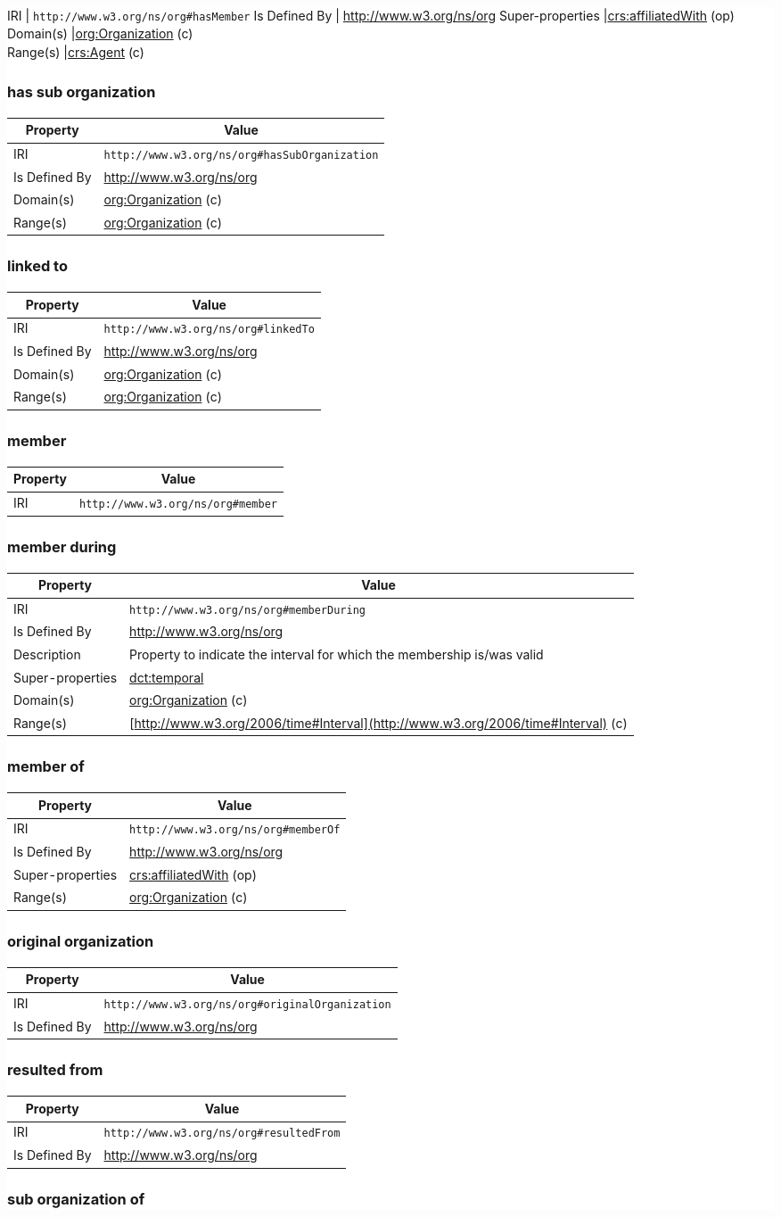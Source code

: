IRI | `http://www.w3.org/ns/org#hasMember`
Is Defined By | http://www.w3.org/ns/org
Super-properties |[crs:affiliatedWith](Affiliatedwith) (op)<br />
Domain(s) |[org:Organization](http://www.w3.org/ns/org#Organization) (c)<br />
Range(s) |[crs:Agent](Agent) (c)<br />
[](hassuborganization)
### has sub organization
Property | Value
--- | ---
IRI | `http://www.w3.org/ns/org#hasSubOrganization`
Is Defined By | http://www.w3.org/ns/org
Domain(s) |[org:Organization](http://www.w3.org/ns/org#Organization) (c)<br />
Range(s) |[org:Organization](http://www.w3.org/ns/org#Organization) (c)<br />
[](linkedto)
### linked to
Property | Value
--- | ---
IRI | `http://www.w3.org/ns/org#linkedTo`
Is Defined By | http://www.w3.org/ns/org
Domain(s) |[org:Organization](http://www.w3.org/ns/org#Organization) (c)<br />
Range(s) |[org:Organization](http://www.w3.org/ns/org#Organization) (c)<br />
[](member)
### member
Property | Value
--- | ---
IRI | `http://www.w3.org/ns/org#member`
[](memberduring)
### member during
Property | Value
--- | ---
IRI | `http://www.w3.org/ns/org#memberDuring`
Is Defined By | http://www.w3.org/ns/org
Description | Property to indicate the interval for which the membership is/was valid
Super-properties |[dct:temporal](http://purl.org/dc/terms/temporal)<br />
Domain(s) |[org:Organization](http://www.w3.org/ns/org#Organization) (c)<br />
Range(s) |[http://www.w3.org/2006/time#Interval](http://www.w3.org/2006/time#Interval) (c)<br />
[](memberof)
### member of
Property | Value
--- | ---
IRI | `http://www.w3.org/ns/org#memberOf`
Is Defined By | http://www.w3.org/ns/org
Super-properties |[crs:affiliatedWith](Affiliatedwith) (op)<br />
Range(s) |[org:Organization](http://www.w3.org/ns/org#Organization) (c)<br />
[](originalorganization)
### original organization
Property | Value
--- | ---
IRI | `http://www.w3.org/ns/org#originalOrganization`
Is Defined By | http://www.w3.org/ns/org
[](resultedfrom)
### resulted from
Property | Value
--- | ---
IRI | `http://www.w3.org/ns/org#resultedFrom`
Is Defined By | http://www.w3.org/ns/org
[](suborganizationof)
### sub organization of